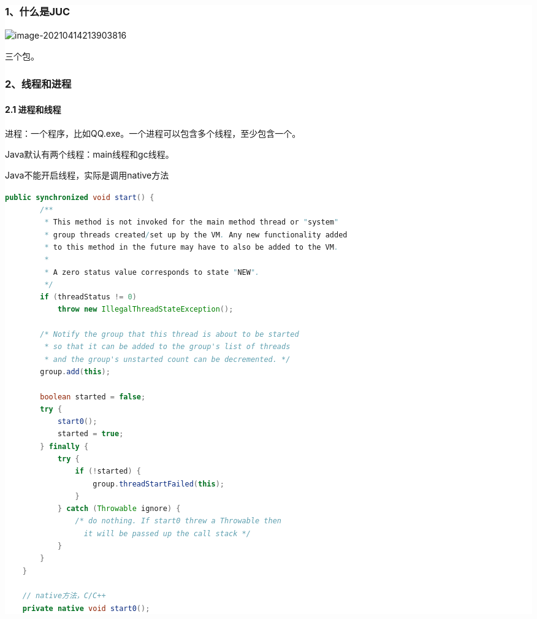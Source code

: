 ### 1、什么是JUC

![image-20210414213903816](C:\Users\lxp\AppData\Roaming\Typora\typora-user-images\image-20210414213903816.png)

三个包。

### 2、线程和进程

#### 2.1 进程和线程

进程：一个程序，比如QQ.exe。一个进程可以包含多个线程，至少包含一个。

Java默认有两个线程：main线程和gc线程。

Java不能开启线程，实际是调用native方法

```java
public synchronized void start() {
        /**
         * This method is not invoked for the main method thread or "system"
         * group threads created/set up by the VM. Any new functionality added
         * to this method in the future may have to also be added to the VM.
         *
         * A zero status value corresponds to state "NEW".
         */
        if (threadStatus != 0)
            throw new IllegalThreadStateException();

        /* Notify the group that this thread is about to be started
         * so that it can be added to the group's list of threads
         * and the group's unstarted count can be decremented. */
        group.add(this);

        boolean started = false;
        try {
            start0();
            started = true;
        } finally {
            try {
                if (!started) {
                    group.threadStartFailed(this);
                }
            } catch (Throwable ignore) {
                /* do nothing. If start0 threw a Throwable then
                  it will be passed up the call stack */
            }
        }
    }

	// native方法，C/C++
    private native void start0();
```
